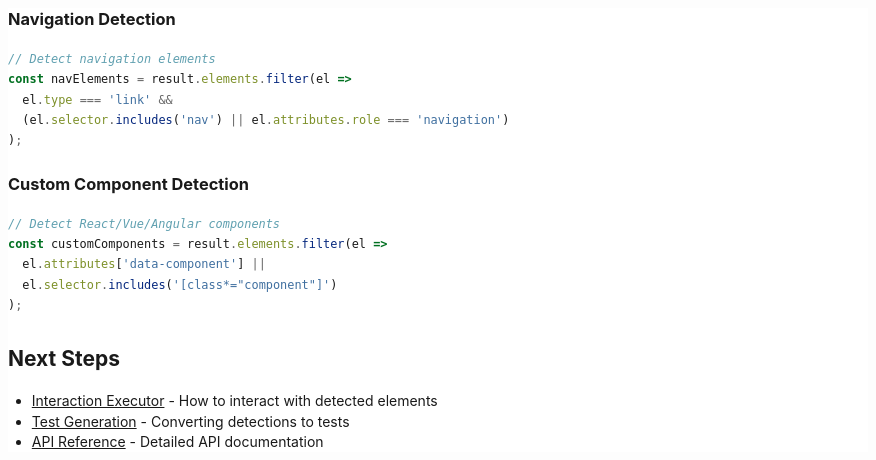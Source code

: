 ### Navigation Detection
```typescript
// Detect navigation elements
const navElements = result.elements.filter(el =>
  el.type === 'link' && 
  (el.selector.includes('nav') || el.attributes.role === 'navigation')
);
```

### Custom Component Detection
```typescript
// Detect React/Vue/Angular components
const customComponents = result.elements.filter(el =>
  el.attributes['data-component'] || 
  el.selector.includes('[class*="component"]')
);
```

## Next Steps

- [Interaction Executor](./interaction-executor.md) - How to interact with detected elements
- [Test Generation](./test-generation.md) - Converting detections to tests
- [API Reference](../api/element-detector.md) - Detailed API documentation